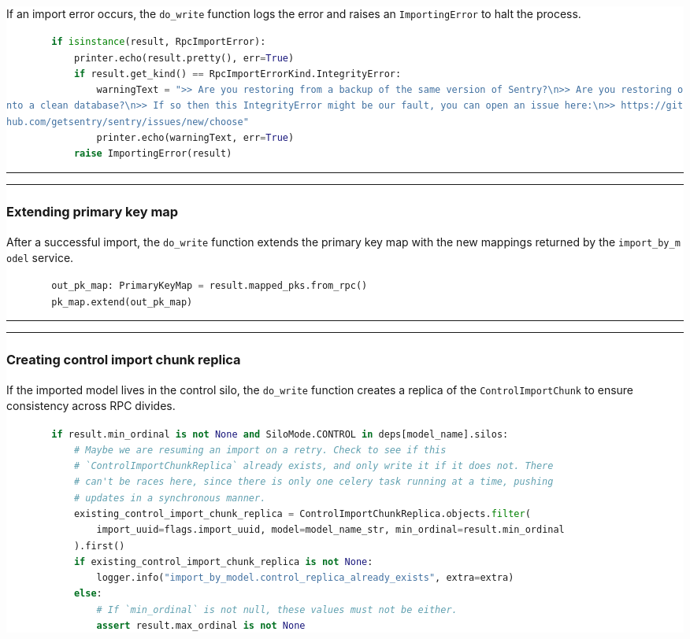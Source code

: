 If an import error occurs, the <SwmToken path="src/sentry/backup/imports.py" pos="404:1:1" line-data="            do_write(import_write_context, pk_map, model_name, json_data, offset)">`do_write`</SwmToken> function logs the error and raises an <SwmToken path="src/sentry/backup/imports.py" pos="335:3:3" line-data="            raise ImportingError(result)">`ImportingError`</SwmToken> to halt the process.

```python
        if isinstance(result, RpcImportError):
            printer.echo(result.pretty(), err=True)
            if result.get_kind() == RpcImportErrorKind.IntegrityError:
                warningText = ">> Are you restoring from a backup of the same version of Sentry?\n>> Are you restoring onto a clean database?\n>> If so then this IntegrityError might be our fault, you can open an issue here:\n>> https://github.com/getsentry/sentry/issues/new/choose"
                printer.echo(warningText, err=True)
            raise ImportingError(result)
```

---

</SwmSnippet>

<SwmSnippet path="/src/sentry/backup/imports.py" line="337">

---

### Extending primary key map

After a successful import, the <SwmToken path="src/sentry/backup/imports.py" pos="404:1:1" line-data="            do_write(import_write_context, pk_map, model_name, json_data, offset)">`do_write`</SwmToken> function extends the primary key map with the new mappings returned by the <SwmToken path="src/sentry/backup/imports.py" pos="320:5:5" line-data="        result = import_by_model(">`import_by_model`</SwmToken> service.

```python
        out_pk_map: PrimaryKeyMap = result.mapped_pks.from_rpc()
        pk_map.extend(out_pk_map)
```

---

</SwmSnippet>

<SwmSnippet path="/src/sentry/backup/imports.py" line="344">

---

### Creating control import chunk replica

If the imported model lives in the control silo, the <SwmToken path="src/sentry/backup/imports.py" pos="404:1:1" line-data="            do_write(import_write_context, pk_map, model_name, json_data, offset)">`do_write`</SwmToken> function creates a replica of the <SwmToken path="src/sentry/backup/imports.py" pos="342:23:23" line-data="        # the RPC divide, we create a replica of the `ControlImportChunk` that successful import">`ControlImportChunk`</SwmToken> to ensure consistency across RPC divides.

```python
        if result.min_ordinal is not None and SiloMode.CONTROL in deps[model_name].silos:
            # Maybe we are resuming an import on a retry. Check to see if this
            # `ControlImportChunkReplica` already exists, and only write it if it does not. There
            # can't be races here, since there is only one celery task running at a time, pushing
            # updates in a synchronous manner.
            existing_control_import_chunk_replica = ControlImportChunkReplica.objects.filter(
                import_uuid=flags.import_uuid, model=model_name_str, min_ordinal=result.min_ordinal
            ).first()
            if existing_control_import_chunk_replica is not None:
                logger.info("import_by_model.control_replica_already_exists", extra=extra)
            else:
                # If `min_ordinal` is not null, these values must not be either.
                assert result.max_ordinal is not None
```